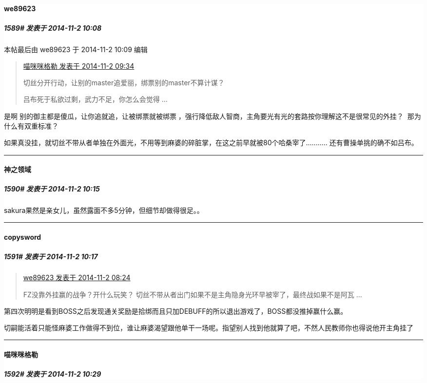 ####  we89623  
##### 1589#       发表于 2014-11-2 10:08



 本帖最后由 we89623 于 2014-11-2 10:09 编辑 
<blockquote><a href="httphttps://bbs.saraba1st.com/2b/forum.php?mod=redirect&amp;goto=findpost&amp;pid=27100608&amp;ptid=1062472" target="_blank">喵咪咪格勒 发表于 2014-11-2 09:34</a>

切丝分开行动，让别的master追爱丽，绑票别的master不算计谋？

吕布死于私欲过剩，武力不足，你怎么会觉得 ...</blockquote>
是啊 别的御主都是傻瓜，让你追就追，让被绑票就被绑票 ，强行降低敌人智商，主角要光有光的套路按你理解这不是很常见的外挂？  那为什么有双重标准？


如果真没挂，就切丝不带从者单独在外面光，不用等到麻婆的碎脏掌，在这之前早就被80个哈桑宰了........... 还有曹操单挑的确不如吕布。








*****

####  神之领域  
##### 1590#       发表于 2014-11-2 10:15




sakura果然是亲女儿，虽然露面不多5分钟，但细节却做得很足。。







*****

####  copysword  
##### 1591#       发表于 2014-11-2 10:17



<blockquote><a href="httphttps://bbs.saraba1st.com/2b/forum.php?mod=redirect&amp;goto=findpost&amp;pid=27100306&amp;ptid=1062472" target="_blank">we89623 发表于 2014-11-2 08:24</a>

FZ没靠外挂赢的战争？开什么玩笑？ 切丝不带从者出门如果不是主角隐身光环早被宰了，最终战如果不是阿瓦 ...</blockquote>
第四次明明是看到BOSS之后发现通关奖励是拾绑而且只加DEBUFF的所以退出游戏了，BOSS都没推掉赢什么赢。

切嗣能活着只能怪麻婆工作做得不到位，谁让麻婆渴望跟他单干一场呢。指望别人找到他就算了吧，不然人民教师你也得说他开主角挂了







*****

####  喵咪咪格勒  
##### 1592#       发表于 2014-11-2 10:29

